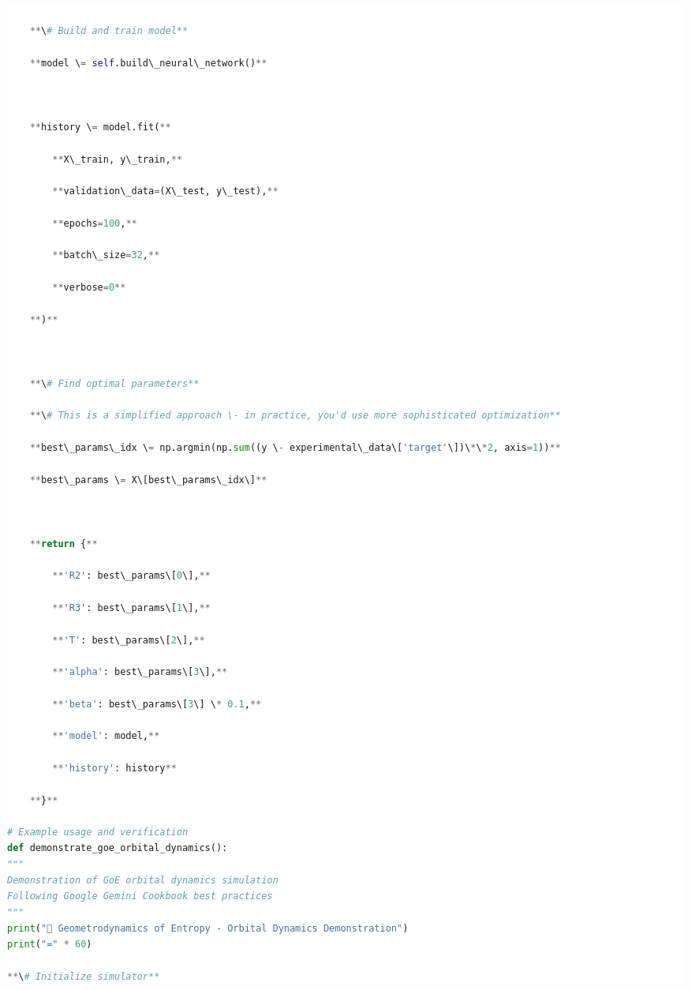 ```python

    **\# Build and train model**  

    **model \= self.build\_neural\_network()**  

      

    **history \= model.fit(**  

        **X\_train, y\_train,**  

        **validation\_data=(X\_test, y\_test),**  

        **epochs=100,**  

        **batch\_size=32,**  

        **verbose=0**  

    **)**  

      

    **\# Find optimal parameters**  

    **\# This is a simplified approach \- in practice, you'd use more sophisticated optimization**  

    **best\_params\_idx \= np.argmin(np.sum((y \- experimental\_data\['target'\])\*\*2, axis=1))**  

    **best\_params \= X\[best\_params\_idx\]**  

      

    **return {**  

        **'R2': best\_params\[0\],**  

        **'R3': best\_params\[1\],**  

        **'T': best\_params\[2\],**  

        **'alpha': best\_params\[3\],**  

        **'beta': best\_params\[3\] \* 0.1,**  

        **'model': model,**  

        **'history': history**  

    **}**

# Example usage and verification
def demonstrate_goe_orbital_dynamics():
"""
Demonstration of GoE orbital dynamics simulation
Following Google Gemini Cookbook best practices
"""
print("🌌 Geometrodynamics of Entropy - Orbital Dynamics Demonstration")
print("=" * 60)

**\# Initialize simulator**  
```
